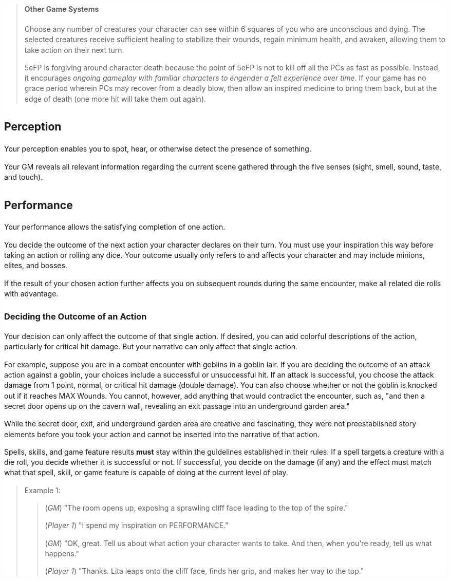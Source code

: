> #### Other Game Systems
> Choose any number of creatures your character can see within 6 squares of you who are unconscious and dying. The selected creatures receive sufficient healing to stabilize their wounds, regain minimum health, and awaken, allowing them to take action on their next turn.
>
> 5eFP is forgiving around character death because the point of 5eFP is not to kill off all the PCs as fast as possible. Instead, it encourages _ongoing gameplay with familiar characters to engender a felt experience over time_. If your game has no grace period wherein PCs may recover from a deadly blow, then allow an inspired medicine to bring them back, but at the edge of death (one more hit will take them out again).

## Perception

Your perception enables you to spot, hear, or otherwise detect the presence of something.

Your GM reveals all relevant information regarding the current scene gathered through the five senses (sight, smell, sound, taste, and touch).

## Performance

Your performance allows the satisfying completion of one action.

You decide the outcome of the next action your character declares on their turn. You must use your inspiration this way before taking an action or rolling any dice. Your outcome usually only refers to and affects your character and may include minions, elites, and bosses.

If the result of your chosen action further affects you on subsequent rounds during the same encounter, make all related die rolls with advantage.

### Deciding the Outcome of an Action

Your decision can only affect the outcome of that single action. If desired, you can add colorful descriptions of the action, particularly for critical hit damage. But your narrative can only affect that single action.

For example, suppose you are in a combat encounter with goblins in a goblin lair. If you are deciding the outcome of an attack action against a goblin, your choices include a successful or unsuccessful hit. If an attack is successful, you choose the attack damage from 1 point, normal, or critical hit damage (double damage). You can also choose whether or not the goblin is knocked out if it reaches MAX Wounds. You cannot, however, add anything that would contradict the encounter, such as, "and then a secret door opens up on the cavern wall, revealing an exit passage into an underground garden area."

While the secret door, exit, and underground garden area are creative and fascinating, they were not preestablished story elements before you took your action and cannot be inserted into the narrative of that action.

Spells, skills, and game feature results **must** stay within the guidelines established in their rules. If a spell targets a creature with a die roll, you decide whether it is successful or not. If successful, you decide on the damage (if any) and the effect must match what that spell, skill, or game feature is capable of doing at the current level of play.

> Example 1:
>> (_GM_) "The room opens up, exposing a sprawling cliff face leading to the top of the spire."
>> 
>> (_Player 1_) "I spend my inspiration on PERFORMANCE."
>> 
>> (_GM_) "OK, great. Tell us about what action your character wants to take. And then, when you're ready, tell us what happens."
>> 
>> (_Player 1_) "Thanks. Lita leaps onto the cliff face, finds her grip, and makes her way to the top." 
